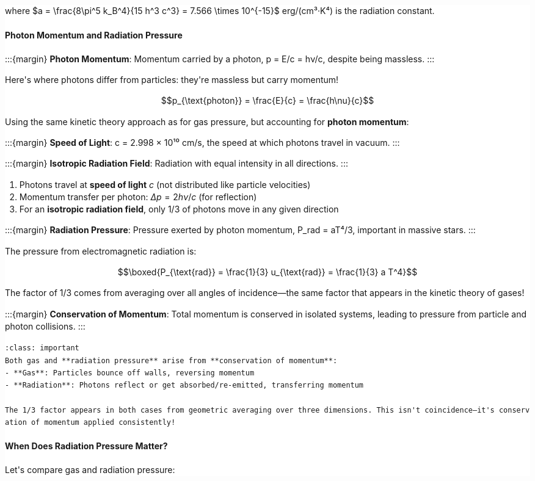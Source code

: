 where $a = \frac{8\pi^5 k_B^4}{15 h^3 c^3} = 7.566 \times 10^{-15}$ erg/(cm³·K⁴) is the radiation constant.

#### Photon Momentum and Radiation Pressure

:::{margin}
**Photon Momentum**: Momentum carried by a photon, p = E/c = hν/c, despite being massless.
:::

Here's where photons differ from particles: they're massless but carry momentum!

$$p_{\text{photon}} = \frac{E}{c} = \frac{h\nu}{c}$$

Using the same kinetic theory approach as for gas pressure, but accounting for **photon momentum**:

:::{margin}
**Speed of Light**: c = 2.998 × 10¹⁰ cm/s, the speed at which photons travel in vacuum.
:::

:::{margin}
**Isotropic Radiation Field**: Radiation with equal intensity in all directions.
:::

1. Photons travel at **speed of light** $c$ (not distributed like particle velocities)
2. Momentum transfer per photon: $\Delta p = 2h\nu/c$ (for reflection)
3. For an **isotropic radiation field**, only 1/3 of photons move in any given direction

:::{margin}
**Radiation Pressure**: Pressure exerted by photon momentum, P_rad = aT⁴/3, important in massive stars.
:::

The pressure from electromagnetic radiation is:

$$\boxed{P_{\text{rad}} = \frac{1}{3} u_{\text{rad}} = \frac{1}{3} a T^4}$$

The factor of 1/3 comes from averaging over all angles of incidence—the same factor that appears in the kinetic theory of gases!

:::{margin}
**Conservation of Momentum**: Total momentum is conserved in isolated systems, leading to pressure from particle and photon collisions.
:::

```{admonition} Conservation at Work
:class: important
Both gas and **radiation pressure** arise from **conservation of momentum**:
- **Gas**: Particles bounce off walls, reversing momentum
- **Radiation**: Photons reflect or get absorbed/re-emitted, transferring momentum

The 1/3 factor appears in both cases from geometric averaging over three dimensions. This isn't coincidence—it's conservation of momentum applied consistently!
```

#### When Does Radiation Pressure Matter?

Let's compare gas and radiation pressure:
